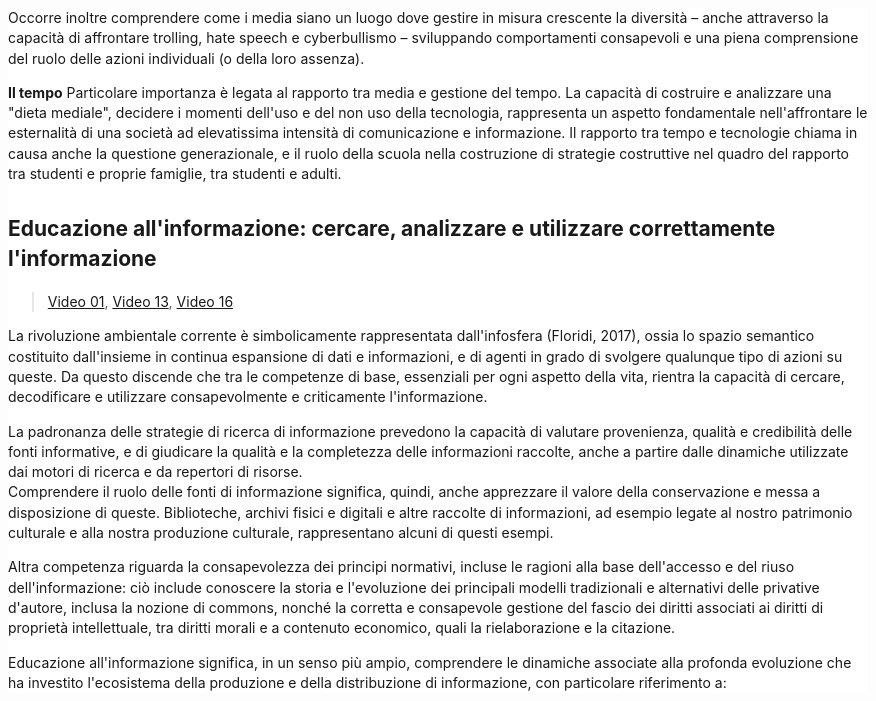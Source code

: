 Occorre inoltre comprendere come i media siano un luogo dove gestire
in misura crescente la diversità – anche attraverso la capacità di
affrontare trolling, hate speech e cyberbullismo – sviluppando
comportamenti consapevoli e una piena comprensione del ruolo delle
azioni individuali (o della loro assenza).

**Il tempo** Particolare importanza è legata al rapporto tra media e
gestione del tempo. La capacità di costruire e analizzare una "dieta
mediale", decidere i momenti dell'uso e del non uso della tecnologia,
rappresenta un aspetto fondamentale nell'affrontare le esternalità di
una società ad elevatissima intensità di comunicazione e informazione.
Il rapporto tra tempo e tecnologie chiama in causa anche la questione
generazionale, e il ruolo della scuola nella costruzione di strategie
costruttive nel quadro del rapporto tra studenti e proprie famiglie,
tra studenti e adulti.

## Educazione all'informazione: cercare, analizzare e utilizzare correttamente l'informazione

> [Video 01](https://drive.google.com/file/d/1dnVMhOpXfHaNCSYLnI3zZZM1bN1FB1LN/view?usp=sharing),
> [Video 13](https://drive.google.com/file/d/1wemTPsvY5MmOOFzk2guLPJdGq6qFyFro/view?usp=sharing),
> [Video 16](https://drive.google.com/file/d/1qz2-Jk3kAOFgfAO4S3ZmnnCCL7I4KuXF/view?usp=sharing)

La rivoluzione ambientale corrente è simbolicamente rappresentata
dall'infosfera (Floridi, 2017), ossia lo spazio semantico costituito
dall'insieme in continua espansione di dati e informazioni, e di
agenti in grado di svolgere qualunque tipo di azioni su queste. Da
questo discende che tra le competenze di base, essenziali per ogni
aspetto della vita, rientra la capacità di cercare, decodificare e
utilizzare consapevolmente e criticamente l'informazione.

La padronanza delle strategie di ricerca di informazione prevedono la
capacità di valutare provenienza, qualità e credibilità delle fonti
informative, e di giudicare la qualità e la completezza delle
informazioni raccolte, anche a partire dalle dinamiche utilizzate dai
motori di ricerca e da repertori di risorse. \
Comprendere il ruolo delle fonti di informazione significa, quindi, anche
apprezzare il valore della conservazione e messa a disposizione di queste.
Biblioteche, archivi fisici e digitali e altre raccolte di informazioni,
ad esempio legate al nostro patrimonio culturale e alla nostra produzione
culturale, rappresentano alcuni di questi esempi.

Altra competenza riguarda la consapevolezza dei principi normativi,
incluse le ragioni alla base dell'accesso e del riuso
dell'informazione: ciò include conoscere la storia e l'evoluzione dei
principali modelli tradizionali e alternativi delle privative
d'autore, inclusa la nozione di commons, nonché la corretta e
consapevole gestione del fascio dei diritti associati ai diritti di
proprietà intellettuale, tra diritti morali e a contenuto economico,
quali la rielaborazione e la citazione.

Educazione all'informazione significa, in un senso più ampio,
comprendere le dinamiche associate alla profonda evoluzione che ha
investito l'ecosistema della produzione e della distribuzione di
informazione, con particolare riferimento a:
